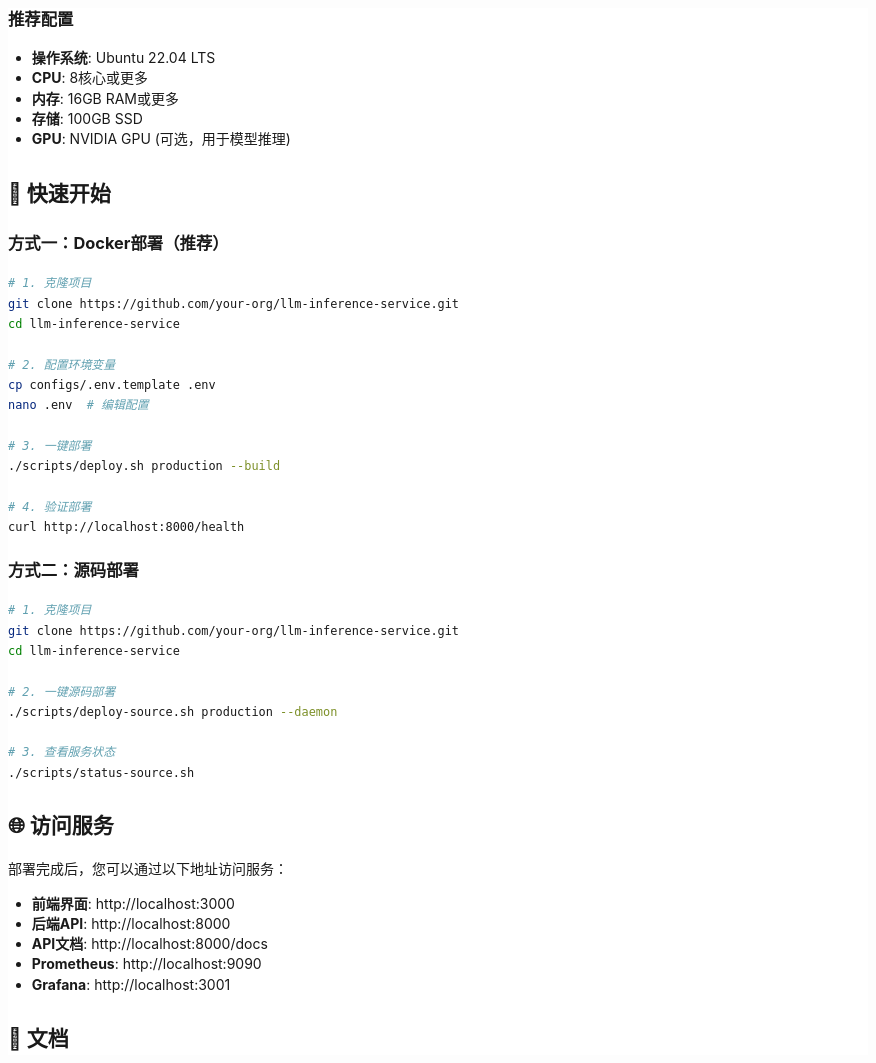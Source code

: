 ### 推荐配置
- **操作系统**: Ubuntu 22.04 LTS
- **CPU**: 8核心或更多
- **内存**: 16GB RAM或更多
- **存储**: 100GB SSD
- **GPU**: NVIDIA GPU (可选，用于模型推理)

## 🚀 快速开始

### 方式一：Docker部署（推荐）

```bash
# 1. 克隆项目
git clone https://github.com/your-org/llm-inference-service.git
cd llm-inference-service

# 2. 配置环境变量
cp configs/.env.template .env
nano .env  # 编辑配置

# 3. 一键部署
./scripts/deploy.sh production --build

# 4. 验证部署
curl http://localhost:8000/health
```

### 方式二：源码部署

```bash
# 1. 克隆项目
git clone https://github.com/your-org/llm-inference-service.git
cd llm-inference-service

# 2. 一键源码部署
./scripts/deploy-source.sh production --daemon

# 3. 查看服务状态
./scripts/status-source.sh
```

## 🌐 访问服务

部署完成后，您可以通过以下地址访问服务：

- **前端界面**: http://localhost:3000
- **后端API**: http://localhost:8000
- **API文档**: http://localhost:8000/docs
- **Prometheus**: http://localhost:9090
- **Grafana**: http://localhost:3001

## 📖 文档

